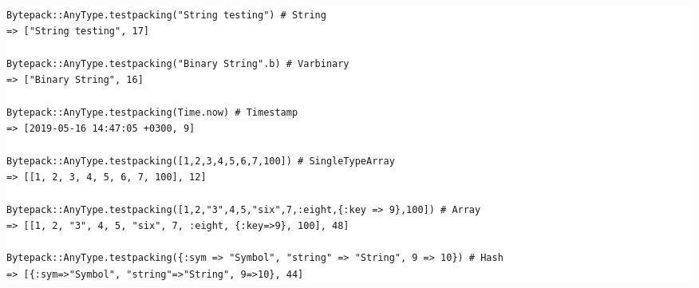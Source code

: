     Bytepack::AnyType.testpacking("String testing") # String
    => ["String testing", 17]
    
    Bytepack::AnyType.testpacking("Binary String".b) # Varbinary
    => ["Binary String", 16]
    
    Bytepack::AnyType.testpacking(Time.now) # Timestamp
    => [2019-05-16 14:47:05 +0300, 9]
    
    Bytepack::AnyType.testpacking([1,2,3,4,5,6,7,100]) # SingleTypeArray
    => [[1, 2, 3, 4, 5, 6, 7, 100], 12]
    
    Bytepack::AnyType.testpacking([1,2,"3",4,5,"six",7,:eight,{:key => 9},100]) # Array
    => [[1, 2, "3", 4, 5, "six", 7, :eight, {:key=>9}, 100], 48]
    
    Bytepack::AnyType.testpacking({:sym => "Symbol", "string" => "String", 9 => 10}) # Hash
    => [{:sym=>"Symbol", "string"=>"String", 9=>10}, 44]